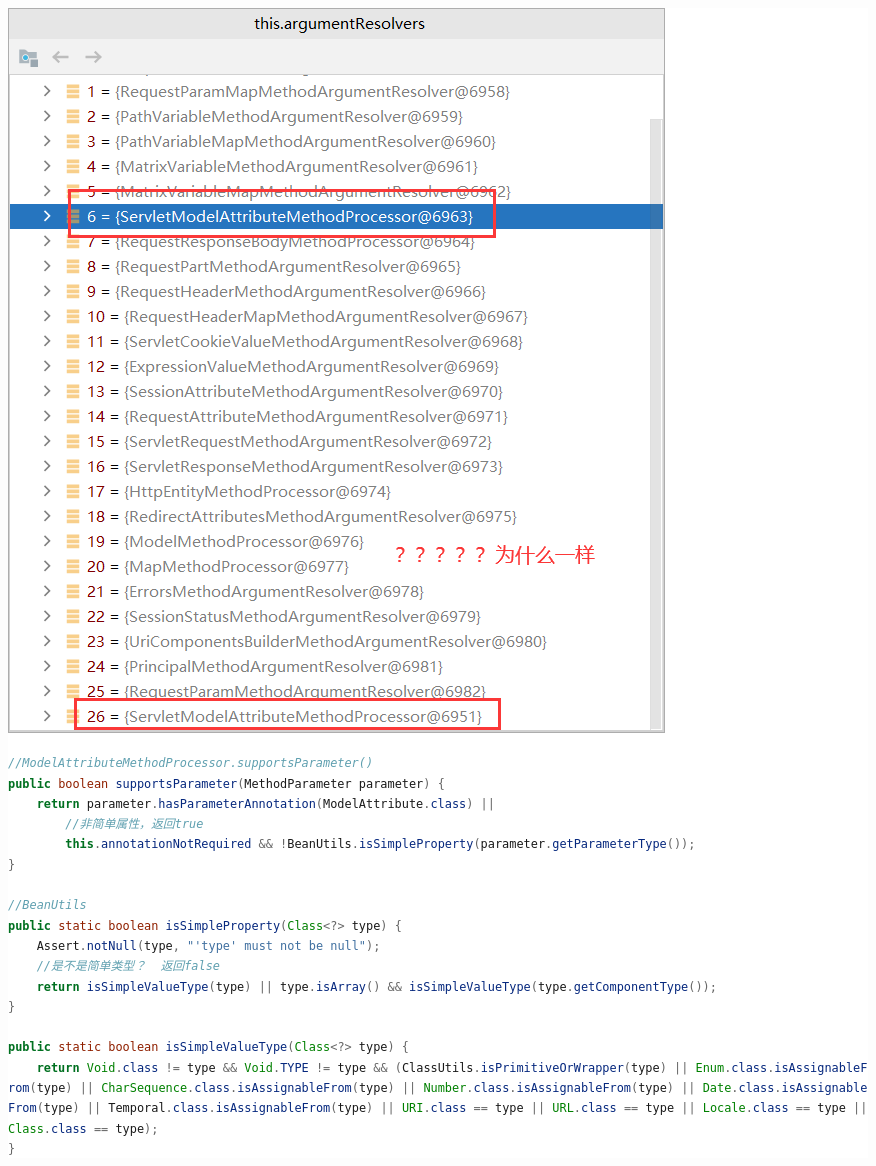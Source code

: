 ![image-20210216185326639](../picture/SpringBoot%E7%AC%94%E8%AE%B0/image-20210216185326639.png)







```java
//ModelAttributeMethodProcessor.supportsParameter()
public boolean supportsParameter(MethodParameter parameter) {
    return parameter.hasParameterAnnotation(ModelAttribute.class) || 
        //非简单属性，返回true
        this.annotationNotRequired && !BeanUtils.isSimpleProperty(parameter.getParameterType());
}

//BeanUtils
public static boolean isSimpleProperty(Class<?> type) {
    Assert.notNull(type, "'type' must not be null");
    //是不是简单类型？  返回false
    return isSimpleValueType(type) || type.isArray() && isSimpleValueType(type.getComponentType());
}

public static boolean isSimpleValueType(Class<?> type) {
    return Void.class != type && Void.TYPE != type && (ClassUtils.isPrimitiveOrWrapper(type) || Enum.class.isAssignableFrom(type) || CharSequence.class.isAssignableFrom(type) || Number.class.isAssignableFrom(type) || Date.class.isAssignableFrom(type) || Temporal.class.isAssignableFrom(type) || URI.class == type || URL.class == type || Locale.class == type || Class.class == type);
}
```
